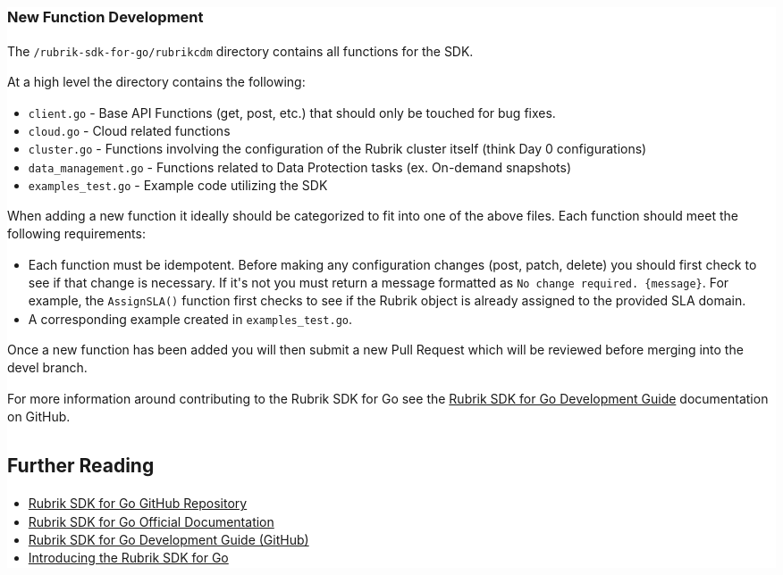 ### New Function Development

The `/rubrik-sdk-for-go/rubrikcdm` directory contains all functions for the SDK.

At a high level the directory contains the following:

* `client.go` -  Base API Functions (get, post, etc.) that should only be touched for bug fixes.
* `cloud.go` - Cloud related functions
* `cluster.go` - Functions involving the configuration of the Rubrik cluster itself (think Day 0 configurations)
* `data_management.go` - Functions related to Data Protection tasks (ex. On-demand snapshots)
* `examples_test.go` - Example code utilizing the SDK

When adding a new function it ideally should be categorized to fit into one of the above files. Each function should meet the following requirements:

* Each function must be idempotent. Before making any configuration changes (post, patch, delete) you should first check to see if that change is necessary. If it's not you must return a message formatted as `No change required. {message}`. For example, the `AssignSLA()` function first checks to see if the Rubrik object is already assigned to the provided SLA domain.
* A corresponding example created in `examples_test.go`.

Once a new function has been added you will then submit a new Pull Request which will be reviewed before merging into the devel branch.

For more information around contributing to the Rubrik SDK for Go see the [Rubrik SDK for Go Development Guide](https://github.com/rubrikinc/rubrik-sdk-for-go/blob/devel/CONTRIBUTING.md) documentation on GitHub.

## Further Reading

* [Rubrik SDK for Go GitHub Repository](https://github.com/rubrikinc/rubrik-sdk-for-go)
* [Rubrik SDK for Go Official Documentation](https://godoc.org/github.com/rubrikinc/rubrik-sdk-for-go/rubrikcdm)
* [Rubrik SDK for Go Development Guide (GitHub)](https://github.com/rubrikinc/rubrik-sdk-for-go/blob/devel/CONTRIBUTING.md)
* [Introducing the Rubrik SDK for Go](https://www.rubrik.com/blog/rubrik-google-go-sdk/)
